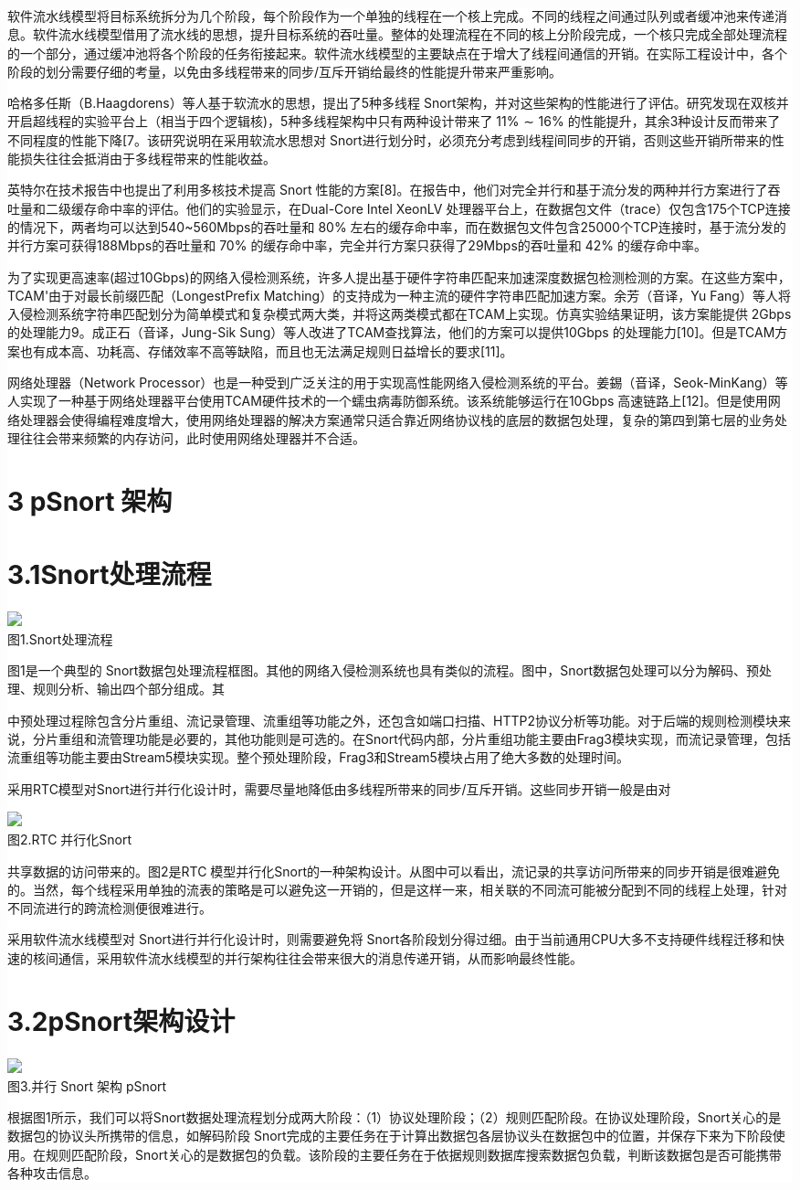 软件流水线模型将目标系统拆分为几个阶段，每个阶段作为一个单独的线程在一个核上完成。不同的线程之间通过队列或者缓冲池来传递消息。软件流水线模型借用了流水线的思想，提升目标系统的吞吐量。整体的处理流程在不同的核上分阶段完成，一个核只完成全部处理流程的一个部分，通过缓冲池将各个阶段的任务衔接起来。软件流水线模型的主要缺点在于增大了线程间通信的开销。在实际工程设计中，各个阶段的划分需要仔细的考量，以免由多线程带来的同步/互斥开销给最终的性能提升带来严重影响。

哈格多任斯（B.Haagdorens）等人基于软流水的思想，提出了5种多线程 Snort架构，并对这些架构的性能进行了评估。研究发现在双核并开启超线程的实验平台上（相当于四个逻辑核)，5种多线程架构中只有两种设计带来了 $1 1 \% { \sim } 1 6 \%$ 的性能提升，其余3种设计反而带来了不同程度的性能下降[7。该研究说明在采用软流水思想对 Snort进行划分时，必须充分考虑到线程间同步的开销，否则这些开销所带来的性能损失往往会抵消由于多线程带来的性能收益。

英特尔在技术报告中也提出了利用多核技术提高 Snort 性能的方案[8]。在报告中，他们对完全并行和基于流分发的两种并行方案进行了吞吐量和二级缓存命中率的评估。他们的实验显示，在Dual-Core Intel XeonLV 处理器平台上，在数据包文件（trace）仅包含175个TCP连接的情况下，两者均可以达到540\~560Mbps的吞吐量和 $80 \%$ 左右的缓存命中率，而在数据包文件包含25000个TCP连接时，基于流分发的并行方案可获得188Mbps的吞吐量和 $70 \%$ 的缓存命中率，完全并行方案只获得了29Mbps的吞吐量和 $4 2 \%$ 的缓存命中率。

为了实现更高速率(超过10Gbps)的网络入侵检测系统，许多人提出基于硬件字符串匹配来加速深度数据包检测检测的方案。在这些方案中，TCAM'由于对最长前缀匹配（LongestPrefix Matching）的支持成为一种主流的硬件字符串匹配加速方案。余芳（音译，Yu Fang）等人将入侵检测系统字符串匹配划分为简单模式和复杂模式两大类，并将这两类模式都在TCAM上实现。仿真实验结果证明，该方案能提供 2Gbps 的处理能力9。成正石（音译，Jung-Sik Sung）等人改进了TCAM查找算法，他们的方案可以提供10Gbps 的处理能力[10]。但是TCAM方案也有成本高、功耗高、存储效率不高等缺陷，而且也无法满足规则日益增长的要求[11]。

网络处理器（Network Processor）也是一种受到广泛关注的用于实现高性能网络入侵检测系统的平台。姜錫（音译，Seok-MinKang）等人实现了一种基于网络处理器平台使用TCAM硬件技术的一个蠕虫病毒防御系统。该系统能够运行在10Gbps 高速链路上[12]。但是使用网络处理器会使得编程难度增大，使用网络处理器的解决方案通常只适合靠近网络协议栈的底层的数据包处理，复杂的第四到第七层的业务处理往往会带来频繁的内存访问，此时使用网络处理器并不合适。

# 3 pSnort 架构

# 3.1Snort处理流程

![](images/4f9b6422dc2f1ba2a2486e43eb02f5907631f008e8bb4b68c257d3f4ddb21a28.jpg)  
图1.Snort处理流程

图1是一个典型的 Snort数据包处理流程框图。其他的网络入侵检测系统也具有类似的流程。图中，Snort数据包处理可以分为解码、预处理、规则分析、输出四个部分组成。其

中预处理过程除包含分片重组、流记录管理、流重组等功能之外，还包含如端口扫描、HTTP2协议分析等功能。对于后端的规则检测模块来说，分片重组和流管理功能是必要的，其他功能则是可选的。在Snort代码内部，分片重组功能主要由Frag3模块实现，而流记录管理，包括流重组等功能主要由Stream5模块实现。整个预处理阶段，Frag3和Stream5模块占用了绝大多数的处理时间。

采用RTC模型对Snort进行并行化设计时，需要尽量地降低由多线程所带来的同步/互斥开销。这些同步开销一般是由对

![](images/9b0133331d802cfae769634b2a0f68d5547a36dc8dd4a4111a0ae38c4f439291.jpg)  
图2.RTC 并行化Snort

共享数据的访问带来的。图2是RTC 模型并行化Snort的一种架构设计。从图中可以看出，流记录的共享访问所带来的同步开销是很难避免的。当然，每个线程采用单独的流表的策略是可以避免这一开销的，但是这样一来，相关联的不同流可能被分配到不同的线程上处理，针对不同流进行的跨流检测便很难进行。

采用软件流水线模型对 Snort进行并行化设计时，则需要避免将 Snort各阶段划分得过细。由于当前通用CPU大多不支持硬件线程迁移和快速的核间通信，采用软件流水线模型的并行架构往往会带来很大的消息传递开销，从而影响最终性能。

# 3.2pSnort架构设计

![](images/91a9a9caf3c362ecd75a0c503797bf9221598e0482f8c8e9144c4a33fd0f4da1.jpg)  
图3.并行 Snort 架构 pSnort

根据图1所示，我们可以将Snort数据处理流程划分成两大阶段：（1）协议处理阶段；（2）规则匹配阶段。在协议处理阶段，Snort关心的是数据包的协议头所携带的信息，如解码阶段 Snort完成的主要任务在于计算出数据包各层协议头在数据包中的位置，并保存下来为下阶段使用。在规则匹配阶段，Snort关心的是数据包的负载。该阶段的主要任务在于依据规则数据库搜索数据包负载，判断该数据包是否可能携带各种攻击信息。
